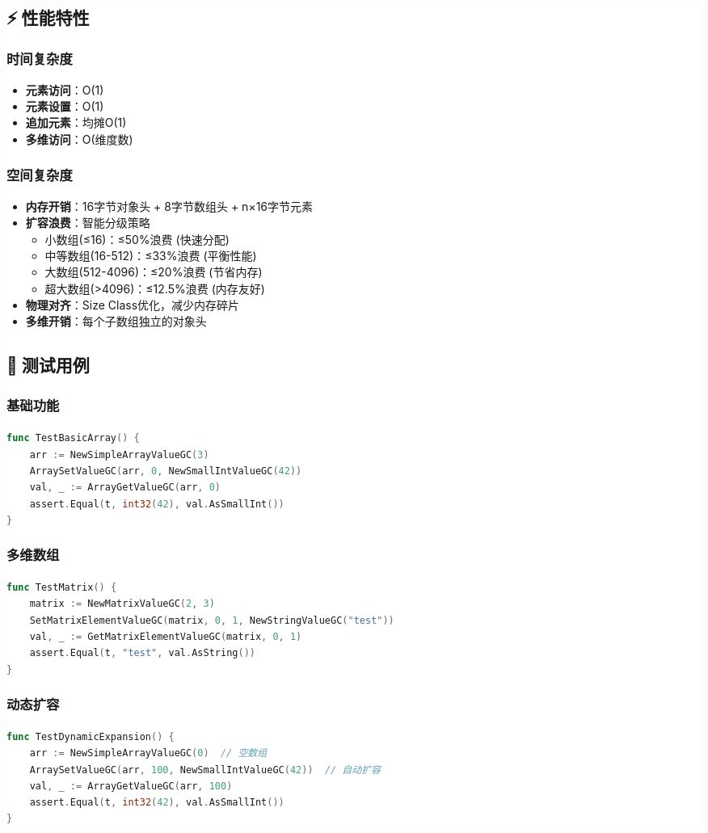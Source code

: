 ## ⚡ 性能特性

### 时间复杂度
- **元素访问**：O(1)
- **元素设置**：O(1)
- **追加元素**：均摊O(1)
- **多维访问**：O(维度数)

### 空间复杂度
- **内存开销**：16字节对象头 + 8字节数组头 + n×16字节元素
- **扩容浪费**：智能分级策略
  - 小数组(≤16)：≤50%浪费 (快速分配)
  - 中等数组(16-512)：≤33%浪费 (平衡性能)
  - 大数组(512-4096)：≤20%浪费 (节省内存)
  - 超大数组(>4096)：≤12.5%浪费 (内存友好)
- **物理对齐**：Size Class优化，减少内存碎片
- **多维开销**：每个子数组独立的对象头

## 🧪 测试用例

### 基础功能
```go
func TestBasicArray() {
    arr := NewSimpleArrayValueGC(3)
    ArraySetValueGC(arr, 0, NewSmallIntValueGC(42))
    val, _ := ArrayGetValueGC(arr, 0)
    assert.Equal(t, int32(42), val.AsSmallInt())
}
```

### 多维数组
```go
func TestMatrix() {
    matrix := NewMatrixValueGC(2, 3)
    SetMatrixElementValueGC(matrix, 0, 1, NewStringValueGC("test"))
    val, _ := GetMatrixElementValueGC(matrix, 0, 1)
    assert.Equal(t, "test", val.AsString())
}
```

### 动态扩容
```go
func TestDynamicExpansion() {
    arr := NewSimpleArrayValueGC(0)  // 空数组
    ArraySetValueGC(arr, 100, NewSmallIntValueGC(42))  // 自动扩容
    val, _ := ArrayGetValueGC(arr, 100)
    assert.Equal(t, int32(42), val.AsSmallInt())
}
```
